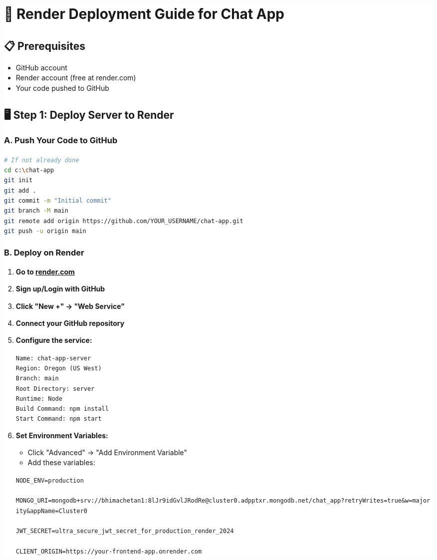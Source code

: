 # 🚀 Render Deployment Guide for Chat App

## 📋 **Prerequisites**
- GitHub account
- Render account (free at render.com)
- Your code pushed to GitHub

## 🖥️ **Step 1: Deploy Server to Render**

### **A. Push Your Code to GitHub**
```bash
# If not already done
cd c:\chat-app
git init
git add .
git commit -m "Initial commit"
git branch -M main
git remote add origin https://github.com/YOUR_USERNAME/chat-app.git
git push -u origin main
```

### **B. Deploy on Render**

1. **Go to [render.com](https://render.com)**
2. **Sign up/Login with GitHub**
3. **Click "New +" → "Web Service"**
4. **Connect your GitHub repository**
5. **Configure the service:**

   ```
   Name: chat-app-server
   Region: Oregon (US West)
   Branch: main
   Root Directory: server
   Runtime: Node
   Build Command: npm install
   Start Command: npm start
   ```

6. **Set Environment Variables:**
   - Click "Advanced" → "Add Environment Variable"
   - Add these variables:

   ```env
   NODE_ENV=production
   
   MONGO_URI=mongodb+srv://bhimachetan1:8lJr9idGvlJRodRe@cluster0.adpptxr.mongodb.net/chat_app?retryWrites=true&w=majority&appName=Cluster0
   
   JWT_SECRET=ultra_secure_jwt_secret_for_production_render_2024
   
   CLIENT_ORIGIN=https://your-frontend-app.onrender.com
   ```
